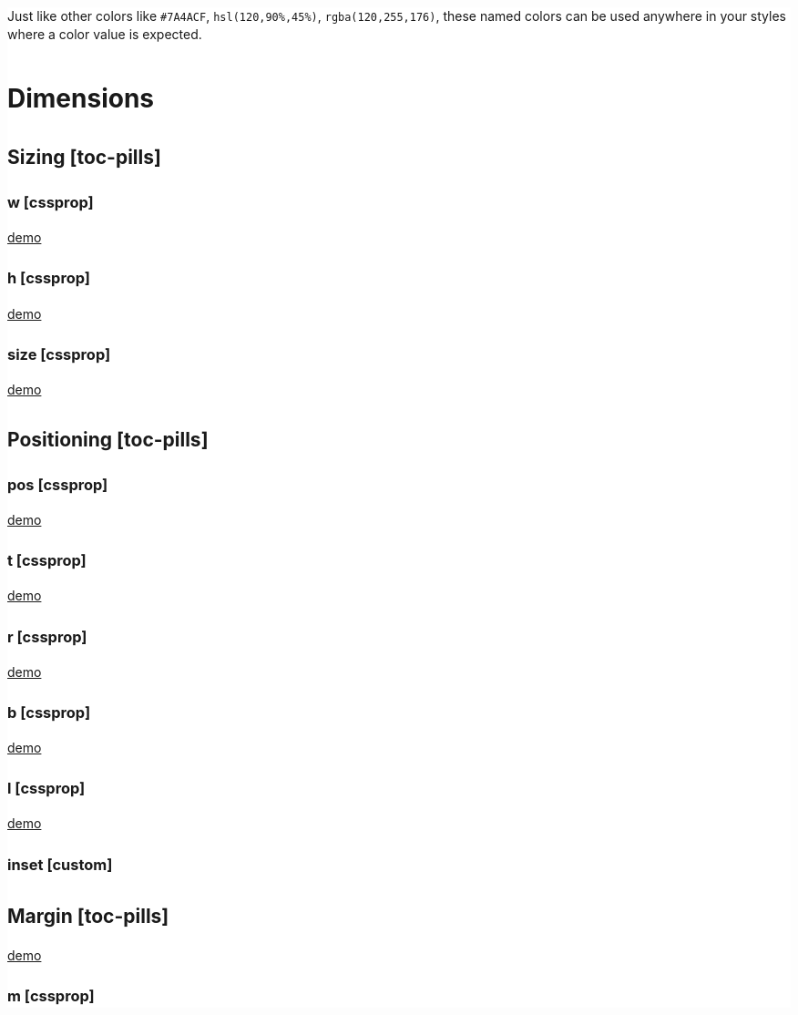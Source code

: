 <doc-colors></doc-colors>

Just like other colors like `#7A4ACF`, `hsl(120,90%,45%)`, `rgba(120,255,176)`, these named colors can be used anywhere in your styles where a color value is expected.

# Dimensions

## Sizing [toc-pills]

### w [cssprop]

[demo](/examples/css/width.imba?preview=styles)

### h [cssprop]

[demo](/examples/css/height.imba?preview=styles)

### size [cssprop]

[demo](/examples/css/size.imba?preview=styles)


## Positioning [toc-pills]

### pos [cssprop]

[demo](/examples/css/positioning.imba?preview=styles)

### t [cssprop]

[demo](/examples/css/top.imba?preview=styles)

### r [cssprop]

[demo](/examples/css/right.imba?preview=styles)

### b [cssprop]

[demo](/examples/css/bottom.imba?preview=styles)

### l [cssprop]

[demo](/examples/css/left.imba?preview=styles)

### inset [custom]

## Margin [toc-pills]

[demo](/examples/css/margin-aliases.imba?preview=styles)

### m [cssprop]
